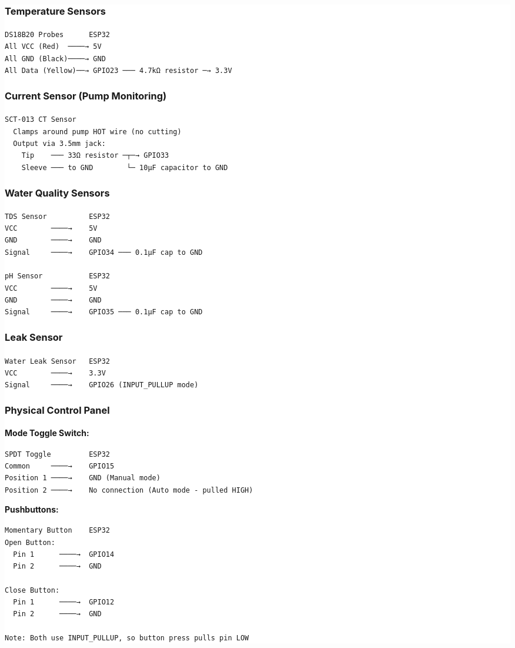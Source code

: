### Temperature Sensors
```
DS18B20 Probes      ESP32
All VCC (Red)  ────→ 5V
All GND (Black)────→ GND
All Data (Yellow)──→ GPIO23 ─── 4.7kΩ resistor ─→ 3.3V
```

### Current Sensor (Pump Monitoring)
```
SCT-013 CT Sensor
  Clamps around pump HOT wire (no cutting)
  Output via 3.5mm jack:
    Tip    ─── 33Ω resistor ─┬─→ GPIO33
    Sleeve ─── to GND        └─ 10µF capacitor to GND
```

### Water Quality Sensors
```
TDS Sensor          ESP32
VCC        ────→    5V
GND        ────→    GND
Signal     ────→    GPIO34 ─── 0.1µF cap to GND

pH Sensor           ESP32
VCC        ────→    5V
GND        ────→    GND
Signal     ────→    GPIO35 ─── 0.1µF cap to GND
```

### Leak Sensor
```
Water Leak Sensor   ESP32
VCC        ────→    3.3V
Signal     ────→    GPIO26 (INPUT_PULLUP mode)
```

### Physical Control Panel

**Mode Toggle Switch:**
```
SPDT Toggle         ESP32
Common     ────→    GPIO15
Position 1 ────→    GND (Manual mode)
Position 2 ────→    No connection (Auto mode - pulled HIGH)
```

**Pushbuttons:**
```
Momentary Button    ESP32
Open Button:
  Pin 1      ────→  GPIO14
  Pin 2      ────→  GND

Close Button:
  Pin 1      ────→  GPIO12
  Pin 2      ────→  GND

Note: Both use INPUT_PULLUP, so button press pulls pin LOW
```
